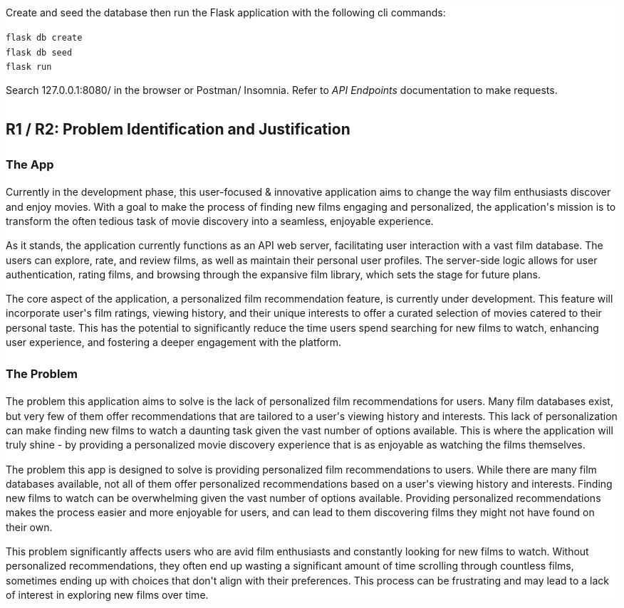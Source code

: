 Create and seed the database then run the Flask application with the following cli commands:
```
flask db create
flask db seed
flask run
```


Search 127.0.0.1:8080/ in the browser or Postman/ Insomnia. Refer to *API Endpoints* documentation to make requests.

<div style="page-break-after: always;"></div>

## **R1 / R2: Problem Identification and Justification**

### The App

Currently in the development phase, this user-focused & innovative application aims to change the way film enthusiasts discover and enjoy movies. With a goal to make the process of finding new films engaging and personalized, the application's mission is to transform the often tedious task of movie discovery into a seamless, enjoyable experience.

As it stands, the application currently functions as an API web server, facilitating user interaction with a vast film database. The users can explore, rate, and review films, as well as maintain their personal user profiles. The server-side logic allows for user authentication, rating films, and browsing through the expansive film library, which sets the stage for future plans.

The core aspect of the application, a personalized film recommendation feature, is currently under development. This feature will incorporate user's film ratings, viewing history, and their unique interests to offer a curated selection of movies catered to their personal taste. This has the potential to significantly reduce the time users spend searching for new films to watch, enhancing user experience, and fostering a deeper engagement with the platform.

### The Problem
The problem this application aims to solve is the lack of personalized film recommendations for users. Many film databases exist, but very few of them offer recommendations that are tailored to a user's viewing history and interests. This lack of personalization can make finding new films to watch a daunting task given the vast number of options available. This is where the application will truly shine - by providing a personalized movie discovery experience that is as enjoyable as watching the films themselves.

The problem this app is designed to solve is providing personalized film recommendations to users. While there are many film databases available, not all of them offer personalized recommendations based on a user's viewing history and interests. Finding new films to watch can be overwhelming given the vast number of options available. Providing personalized recommendations makes the process easier and more enjoyable for users, and can lead to them discovering films they might not have found on their own.

This problem significantly affects users who are avid film enthusiasts and constantly looking for new films to watch. Without personalized recommendations, they often end up wasting a significant amount of time scrolling through countless films, sometimes ending up with choices that don't align with their preferences. This process can be frustrating and may lead to a lack of interest in exploring new films over time.

